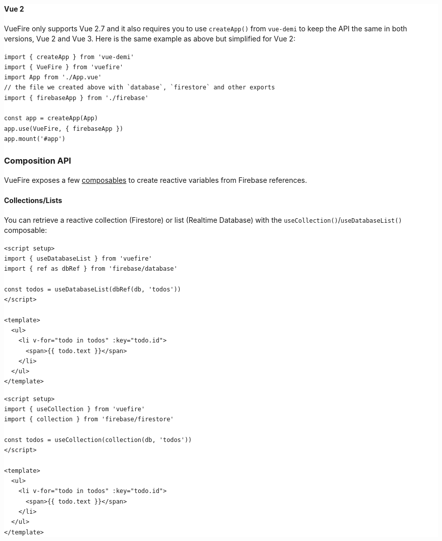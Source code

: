 #### Vue 2

VueFire only supports Vue 2.7 and it also requires you to use `createApp()` from `vue-demi` to keep the API the same in both versions, Vue 2 and Vue 3. Here is the same example as above but simplified for Vue 2:

```ts{1}
import { createApp } from 'vue-demi'
import { VueFire } from 'vuefire'
import App from './App.vue'
// the file we created above with `database`, `firestore` and other exports
import { firebaseApp } from './firebase'

const app = createApp(App)
app.use(VueFire, { firebaseApp })
app.mount('#app')
```

### Composition API

VueFire exposes a few [composables](https://vuejs.org/guide/reusability/composables.html#composables) to create reactive variables from Firebase references.

#### Collections/Lists

You can retrieve a reactive collection (Firestore) or list (Realtime Database) with the `useCollection()`/`useDatabaseList()` composable:

<FirebaseExample>

```vue
<script setup>
import { useDatabaseList } from 'vuefire'
import { ref as dbRef } from 'firebase/database'

const todos = useDatabaseList(dbRef(db, 'todos'))
</script>

<template>
  <ul>
    <li v-for="todo in todos" :key="todo.id">
      <span>{{ todo.text }}</span>
    </li>
  </ul>
</template>
```

```vue
<script setup>
import { useCollection } from 'vuefire'
import { collection } from 'firebase/firestore'

const todos = useCollection(collection(db, 'todos'))
</script>

<template>
  <ul>
    <li v-for="todo in todos" :key="todo.id">
      <span>{{ todo.text }}</span>
    </li>
  </ul>
</template>
```
